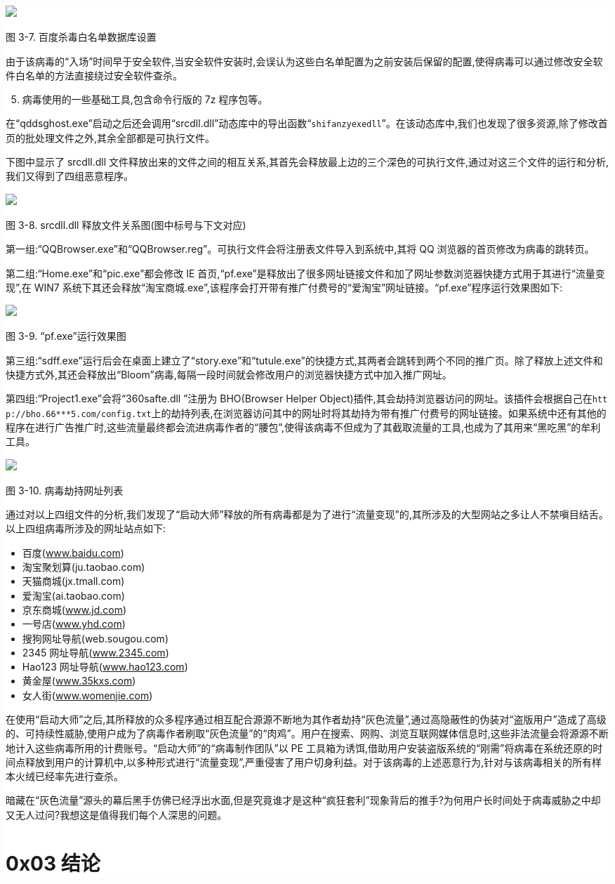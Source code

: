 ![](http://drops.javaweb.org/uploads/images/52bb2fcb319b0a104a89dc5a8b708117a6533060.jpg)

图 3-7. 百度杀毒白名单数据库设置

由于该病毒的“入场”时间早于安全软件,当安全软件安装时,会误认为这些白名单配置为之前安装后保留的配置,使得病毒可以通过修改安全软件白名单的方法直接绕过安全软件查杀。

5) 病毒使用的一些基础工具,包含命令行版的 7z 程序包等。

在“qddsghost.exe”启动之后还会调用“srcdll.dll”动态库中的导出函数“`shifanzyexedll`”。在该动态库中,我们也发现了很多资源,除了修改首页的批处理文件之外,其余全部都是可执行文件。

下图中显示了 srcdll.dll 文件释放出来的文件之间的相互关系,其首先会释放最上边的三个深色的可执行文件,通过对这三个文件的运行和分析,我们又得到了四组恶意程序。

![](http://drops.javaweb.org/uploads/images/2975d681d3c592ec8d6d02548030605775742127.jpg)

图 3-8. srcdll.dll 释放文件关系图(图中标号与下文对应)

第一组:“QQBrowser.exe”和“QQBrowser.reg”。可执行文件会将注册表文件导入到系统中,其将 QQ 浏览器的首页修改为病毒的跳转页。

第二组:“Home.exe”和“pic.exe”都会修改 IE 首页,“pf.exe”是释放出了很多网址链接文件和加了网址参数浏览器快捷方式用于其进行“流量变现”,在 WIN7 系统下其还会释放“淘宝商城.exe”,该程序会打开带有推广付费号的“爱淘宝”网址链接。“pf.exe”程序运行效果图如下:

![](http://drops.javaweb.org/uploads/images/94bf00074cac19e4a7a75bc13e635194b4868314.jpg)

图 3-9. “pf.exe”运行效果图

第三组:“sdff.exe”运行后会在桌面上建立了“story.exe”和“tutule.exe”的快捷方式,其两者会跳转到两个不同的推广页。除了释放上述文件和快捷方式外,其还会释放出“Bloom”病毒,每隔一段时间就会修改用户的浏览器快捷方式中加入推广网址。

第四组:“Project1.exe”会将“360safte.dll ”注册为 BHO(Browser Helper Object)插件,其会劫持浏览器访问的网址。该插件会根据自己在`http://bho.66***5.com/config.txt`上的劫持列表,在浏览器访问其中的网址时将其劫持为带有推广付费号的网址链接。如果系统中还有其他的程序在进行广告推广时,这些流量最终都会流进病毒作者的“腰包”,使得该病毒不但成为了其截取流量的工具,也成为了其用来“黑吃黑”的牟利工具。

![](http://drops.javaweb.org/uploads/images/e9bf1391b43ad47683f52e5b1a1dca58b053a243.jpg)

图 3-10. 病毒劫持网址列表

通过对以上四组文件的分析,我们发现了“启动大师”释放的所有病毒都是为了进行“流量变现”的,其所涉及的大型网站之多让人不禁嗔目结舌。以上四组病毒所涉及的网址站点如下:

*   百度(www.baidu.com)
*   淘宝聚划算(ju.taobao.com)
*   天猫商城(jx.tmall.com)
*   爱淘宝(ai.taobao.com)
*   京东商城(www.jd.com)
*   一号店(www.yhd.com)
*   搜狗网址导航(web.sougou.com)
*   2345 网址导航(www.2345.com)
*   Hao123 网址导航(www.hao123.com)
*   黄金屋(www.35kxs.com)
*   女人街(www.womenjie.com)

在使用“启动大师”之后,其所释放的众多程序通过相互配合源源不断地为其作者劫持“灰色流量”,通过高隐蔽性的伪装对“盗版用户”造成了高级的、可持续性威胁,使用户成为了病毒作者刷取“灰色流量”的“肉鸡”。用户在搜索、网购、浏览互联网媒体信息时,这些非法流量会将源源不断地计入这些病毒所用的计费账号。“启动大师”的“病毒制作团队”以 PE 工具箱为诱饵,借助用户安装盗版系统的“刚需”将病毒在系统还原的时间点释放到用户的计算机中,以多种形式进行“流量变现”,严重侵害了用户切身利益。对于该病毒的上述恶意行为,针对与该病毒相关的所有样本火绒已经率先进行查杀。

暗藏在“灰色流量”源头的幕后黑手仿佛已经浮出水面,但是究竟谁才是这种“疯狂套利”现象背后的推手?为何用户长时间处于病毒威胁之中却又无人过问?我想这是值得我们每个人深思的问题。

0x03 结论
=======
